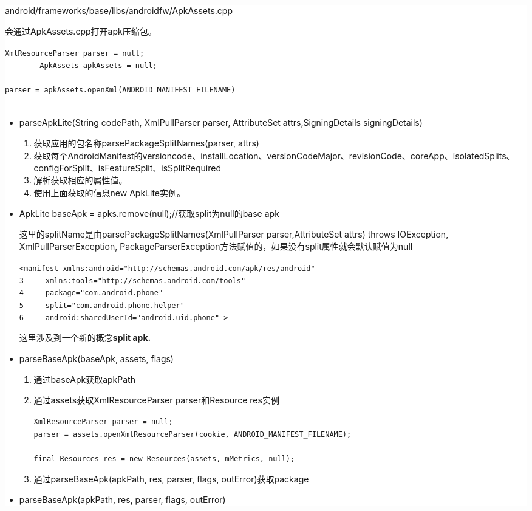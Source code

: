 [android](http://192.168.160.3:8000/source/xref/u520/android/)/[frameworks](http://192.168.160.3:8000/source/xref/u520/android/frameworks/)/[base](http://192.168.160.3:8000/source/xref/u520/android/frameworks/base/)/[libs](http://192.168.160.3:8000/source/xref/u520/android/frameworks/base/libs/)/[androidfw](http://192.168.160.3:8000/source/xref/u520/android/frameworks/base/libs/androidfw/)/[ApkAssets.cpp](http://192.168.160.3:8000/source/xref/u520/android/frameworks/base/libs/androidfw/ApkAssets.cpp)

会通过ApkAssets.cpp打开apk压缩包。

```
XmlResourceParser parser = null;
        ApkAssets apkAssets = null;
        
parser = apkAssets.openXml(ANDROID_MANIFEST_FILENAME)


```

- parseApkLite(String codePath, XmlPullParser parser, AttributeSet attrs,SigningDetails signingDetails)

  1. 获取应用的包名称parsePackageSplitNames(parser, attrs)
  2. 获取每个AndroidManifest的versioncode、installLocation、versionCodeMajor、revisionCode、coreApp、isolatedSplits、configForSplit、isFeatureSplit、isSplitRequired
  3. 解析<package-verifier><application><uses-split><uses-sdk>获取相应的属性值。
  4. 使用上面获取的信息new ApkLite实例。

- ApkLite baseApk = apks.remove(null);//获取split为null的base apk

  这里的splitName是由parsePackageSplitNames(XmlPullParser parser,AttributeSet attrs) throws IOException, XmlPullParserException, PackageParserException方法赋值的，如果没有split属性就会默认赋值为null

  ```
  <manifest xmlns:android="http://schemas.android.com/apk/res/android"
  3     xmlns:tools="http://schemas.android.com/tools"
  4     package="com.android.phone"
  5     split="com.android.phone.helper"
  6     android:sharedUserId="android.uid.phone" >
  ```

  这里涉及到一个新的概念**split apk.**

- parseBaseApk(baseApk, assets, flags)

  1. 通过baseApk获取apkPath

  2. 通过assets获取XmlResourceParser parser和Resource res实例

     ```
     XmlResourceParser parser = null;
     parser = assets.openXmlResourceParser(cookie, ANDROID_MANIFEST_FILENAME);
     
     final Resources res = new Resources(assets, mMetrics, null);
     ```

  3. 通过parseBaseApk(apkPath, res, parser, flags, outError)获取package

- parseBaseApk(apkPath, res, parser, flags, outError)
